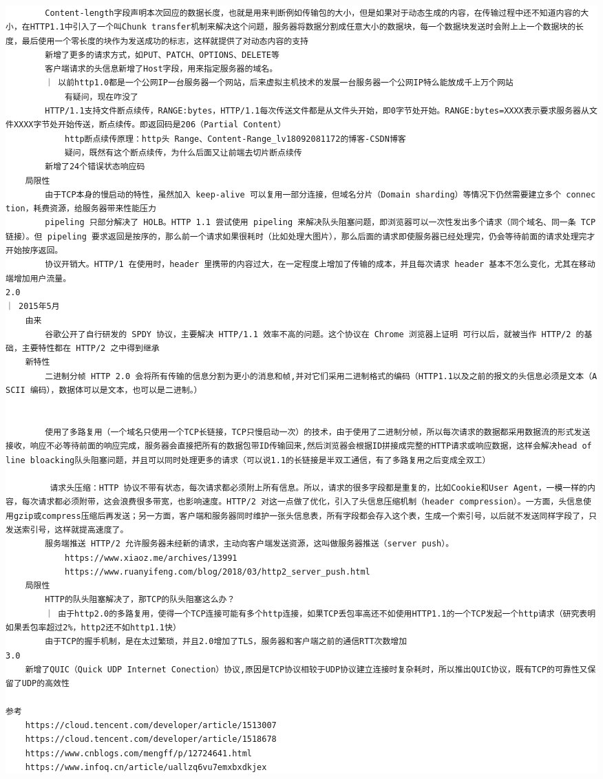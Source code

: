             Content-length字段声明本次回应的数据长度，也就是用来判断例如传输包的大小，但是如果对于动态生成的内容，在传输过程中还不知道内容的大小，在HTTP1.1中引入了一个叫Chunk transfer机制来解决这个问题，服务器将数据分割成任意大小的数据块，每一个数据块发送时会附上上一个数据块的长度，最后使用一个零长度的块作为发送成功的标志，这样就提供了对动态内容的支持
            新增了更多的请求方式，如PUT、PATCH、OPTIONS、DELETE等
            客户端请求的头信息新增了Host字段，用来指定服务器的域名。
            ｜ 以前http1.0都是一个公网IP一台服务器一个网站，后来虚拟主机技术的发展一台服务器一个公网IP特么能放成千上万个网站
                有疑问，现在咋没了
            HTTP/1.1支持文件断点续传，RANGE:bytes，HTTP/1.1每次传送文件都是从文件头开始，即0字节处开始。RANGE:bytes=XXXX表示要求服务器从文件XXXX字节处开始传送，断点续传。即返回码是206（Partial Content）
                http断点续传原理：http头 Range、Content-Range_lv18092081172的博客-CSDN博客
                疑问，既然有这个断点续传，为什么后面又让前端去切片断点续传
            新增了24个错误状态响应码
        局限性
            由于TCP本身的慢启动的特性，虽然加入 keep-alive 可以复用一部分连接，但域名分片（Domain sharding）等情况下仍然需要建立多个 connection，耗费资源，给服务器带来性能压力
            pipeling 只部分解决了 HOLB。HTTP 1.1 尝试使用 pipeling 来解决队头阻塞问题，即浏览器可以一次性发出多个请求（同个域名、同一条 TCP 链接）。但 pipeling 要求返回是按序的，那么前一个请求如果很耗时（比如处理大图片），那么后面的请求即使服务器已经处理完，仍会等待前面的请求处理完才开始按序返回。
            协议开销大。HTTP/1 在使用时，header 里携带的内容过大，在一定程度上增加了传输的成本，并且每次请求 header 基本不怎么变化，尤其在移动端增加用户流量。
    2.0
    ｜ 2015年5月
        由来
            谷歌公开了自行研发的 SPDY 协议，主要解决 HTTP/1.1 效率不高的问题。这个协议在 Chrome 浏览器上证明 可行以后，就被当作 HTTP/2 的基础，主要特性都在 HTTP/2 之中得到继承
        新特性
            二进制分帧 HTTP 2.0 会将所有传输的信息分割为更小的消息和帧,并对它们采用二进制格式的编码（HTTP1.1以及之前的报文的头信息必须是文本（ASCII 编码），数据体可以是文本，也可以是二进制。）
                

            使用了多路复用（一个域名只使用一个TCP长链接，TCP只慢启动一次）的技术，由于使用了二进制分帧，所以每次请求的数据都采用数据流的形式发送接收，响应不必等待前面的响应完成，服务器会直接把所有的数据包带ID传输回来,然后浏览器会根据ID拼接成完整的HTTP请求或响应数据，这样会解决head of line bloacking队头阻塞问题，并且可以同时处理更多的请求（可以说1.1的长链接是半双工通信，有了多路复用之后变成全双工）
                
             请求头压缩：HTTP 协议不带有状态，每次请求都必须附上所有信息。所以，请求的很多字段都是重复的，比如Cookie和User Agent，一模一样的内容，每次请求都必须附带，这会浪费很多带宽，也影响速度。HTTP/2 对这一点做了优化，引入了头信息压缩机制（header compression）。一方面，头信息使用gzip或compress压缩后再发送；另一方面，客户端和服务器同时维护一张头信息表，所有字段都会存入这个表，生成一个索引号，以后就不发送同样字段了，只发送索引号，这样就提高速度了。
            服务端推送 HTTP/2 允许服务器未经新的请求，主动向客户端发送资源，这叫做服务器推送（server push）。
                https://www.xiaoz.me/archives/13991
                https://www.ruanyifeng.com/blog/2018/03/http2_server_push.html
        局限性
            HTTP的队头阻塞解决了，那TCP的队头阻塞这么办？
            ｜ 由于http2.0的多路复用，使得一个TCP连接可能有多个http连接，如果TCP丢包率高还不如使用HTTP1.1的一个TCP发起一个http请求（研究表明如果丢包率超过2%，http2还不如http1.1快）
            由于TCP的握手机制，是在太过繁琐，并且2.0增加了TLS，服务器和客户端之前的通信RTT次数增加
    3.0
        新增了QUIC（Quick UDP Internet Conection）协议,原因是TCP协议相较于UDP协议建立连接时复杂耗时，所以推出QUIC协议，既有TCP的可靠性又保留了UDP的高效性
            
    参考
        https://cloud.tencent.com/developer/article/1513007
        https://cloud.tencent.com/developer/article/1518678
        https://www.cnblogs.com/mengff/p/12724641.html
        https://www.infoq.cn/article/uallzq6vu7emxbxdkjex

